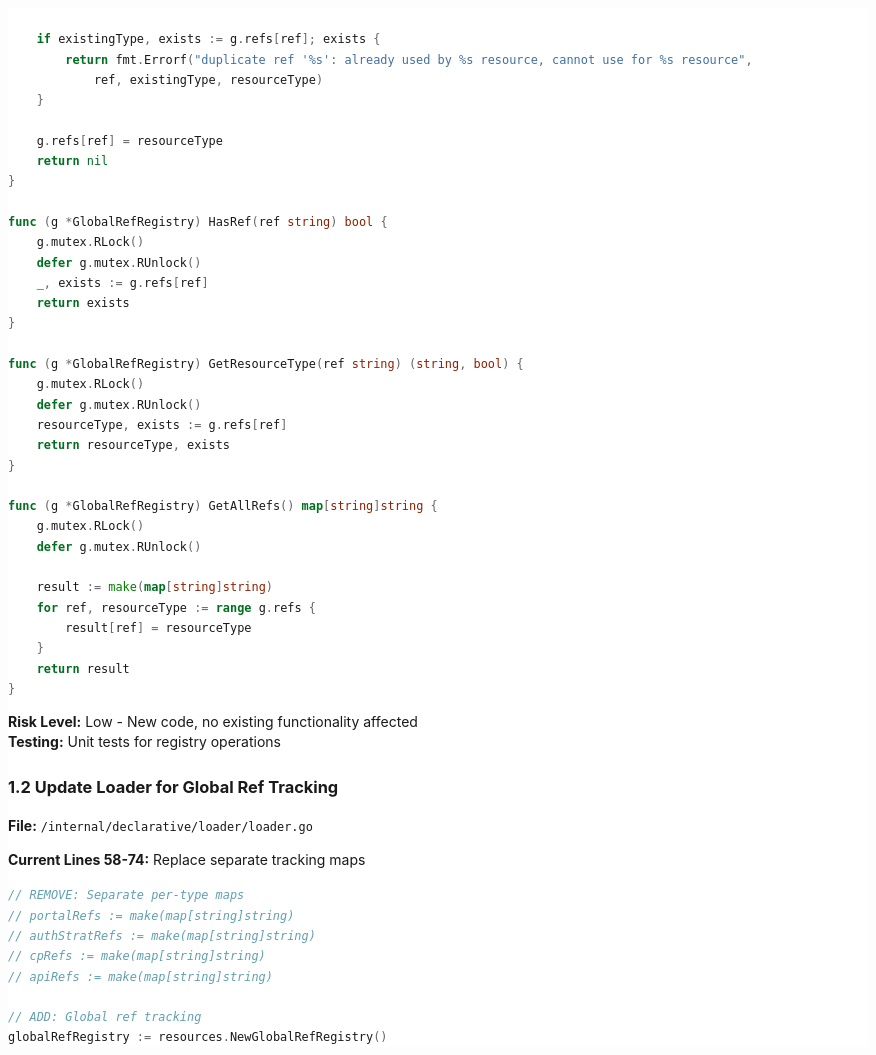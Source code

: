 ```go
    
    if existingType, exists := g.refs[ref]; exists {
        return fmt.Errorf("duplicate ref '%s': already used by %s resource, cannot use for %s resource", 
            ref, existingType, resourceType)
    }
    
    g.refs[ref] = resourceType
    return nil
}

func (g *GlobalRefRegistry) HasRef(ref string) bool {
    g.mutex.RLock()
    defer g.mutex.RUnlock()
    _, exists := g.refs[ref]
    return exists
}

func (g *GlobalRefRegistry) GetResourceType(ref string) (string, bool) {
    g.mutex.RLock()
    defer g.mutex.RUnlock()
    resourceType, exists := g.refs[ref]
    return resourceType, exists
}

func (g *GlobalRefRegistry) GetAllRefs() map[string]string {
    g.mutex.RLock()
    defer g.mutex.RUnlock()
    
    result := make(map[string]string)
    for ref, resourceType := range g.refs {
        result[ref] = resourceType
    }
    return result
}
```

**Risk Level:** Low - New code, no existing functionality affected  
**Testing:** Unit tests for registry operations

### 1.2 Update Loader for Global Ref Tracking

**File:** `/internal/declarative/loader/loader.go`

**Current Lines 58-74:** Replace separate tracking maps
```go
// REMOVE: Separate per-type maps
// portalRefs := make(map[string]string)
// authStratRefs := make(map[string]string)
// cpRefs := make(map[string]string)
// apiRefs := make(map[string]string)

// ADD: Global ref tracking
globalRefRegistry := resources.NewGlobalRefRegistry()
```
